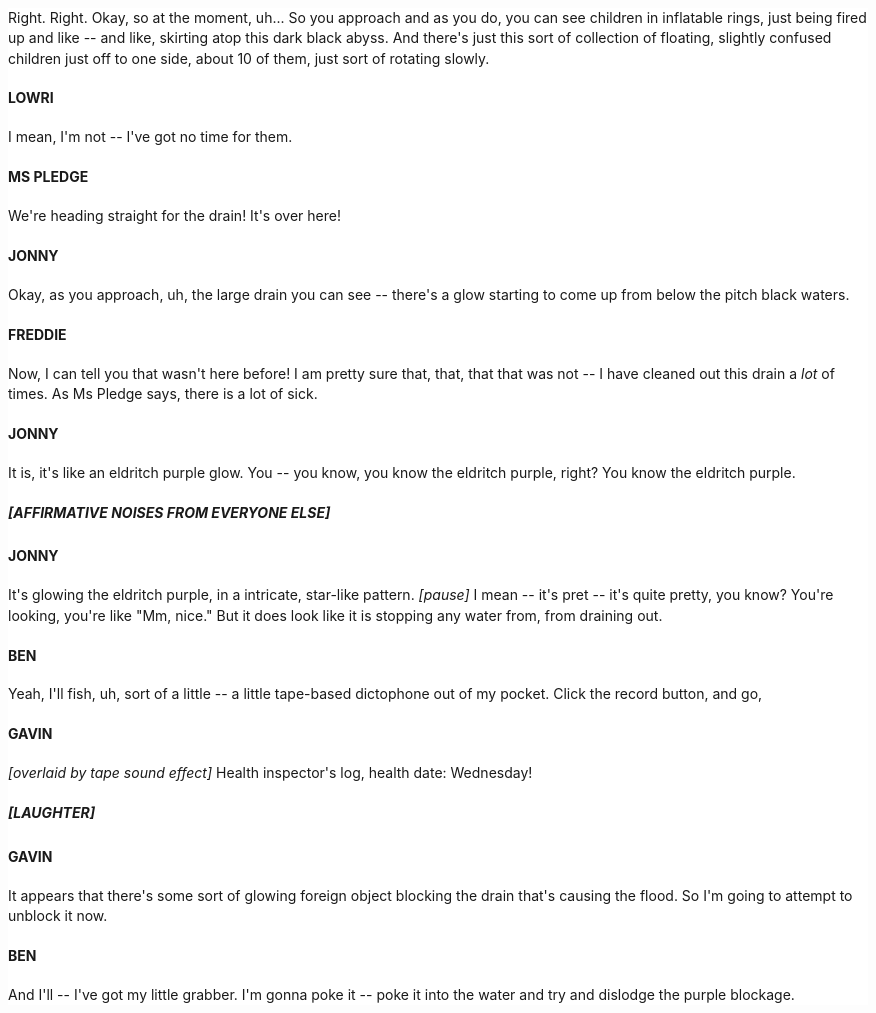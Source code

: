 Right. Right. Okay, so at the moment, uh... So you approach and as you do, you can see children in inflatable rings, just being fired up and like -- and like, skirting atop this dark black abyss. And there's just this sort of collection of floating, slightly confused children just off to one side, about 10 of them, just sort of rotating slowly.

#### LOWRI

I mean, I'm not -- I've got no time for them.

#### MS PLEDGE

We're heading straight for the drain! It's over here!

#### JONNY

Okay, as you approach, uh, the large drain you can see -- there's a glow starting to come up from below the pitch black waters.

#### FREDDIE

Now, I can tell you that wasn't here before! I am pretty sure that, that, that that was not -- I have cleaned out this drain a *lot* of times. As Ms Pledge says, there is a lot of sick.

#### JONNY

It is, it's like an eldritch purple glow. You -- you know, you know the eldritch purple, right? You know the eldritch purple.

##### [AFFIRMATIVE NOISES FROM EVERYONE ELSE]

#### JONNY

It's glowing the eldritch purple, in a intricate, star-like pattern. _[pause]_ I mean -- it's pret -- it's quite pretty, you know? You're looking, you're like "Mm, nice." But it does look like it is stopping any water from, from draining out.

#### BEN

Yeah, I'll fish, uh, sort of a little -- a little tape-based dictophone out of my pocket. Click the record button, and go,

#### GAVIN

_[overlaid by tape sound effect]_ Health inspector's log, health date: Wednesday!

##### [LAUGHTER]

#### GAVIN

It appears that there's some sort of glowing foreign object blocking the drain that's causing the flood. So I'm going to attempt to unblock it now.

#### BEN

And I'll -- I've got my little grabber. I'm gonna poke it -- poke it into the water and try and dislodge the purple blockage.
